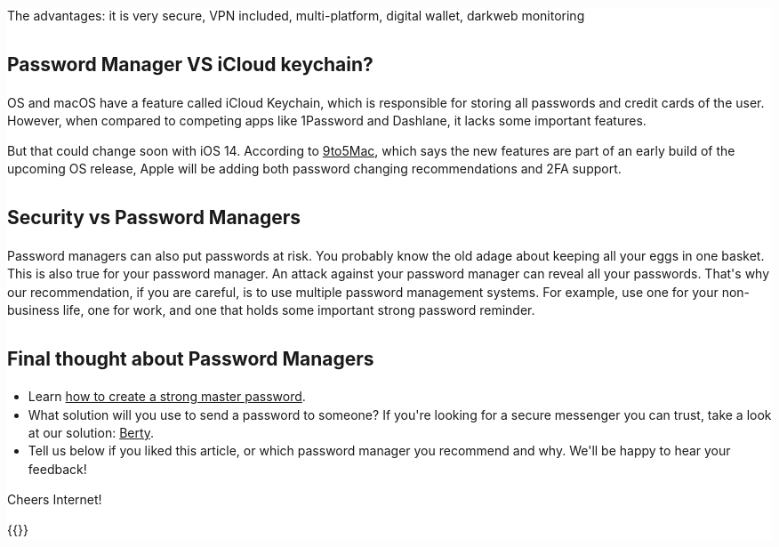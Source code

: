 The advantages: it is very secure, VPN included, multi-platform, digital wallet, darkweb monitoring



## Password Manager VS iCloud keychain? 

OS and macOS have a feature called iCloud Keychain, which is responsible for storing all passwords and credit cards of the user. However, when compared to competing apps like 1Password and Dashlane, it lacks some important features. 

But that could change soon with iOS 14. According to [9to5Mac](https://9to5mac.com/2020/04/01/ios-14-keychain-password-features/), which says the new features are part of an early build of the upcoming OS release, Apple will be adding both password changing recommendations and 2FA support.


## Security vs Password Managers

Password managers can also put passwords at risk. You probably know the old adage about keeping all your eggs in one basket. This is also true for your password manager. An attack against your password manager can reveal all your passwords. That's why our recommendation, if you are careful, is to use multiple password management systems. For example, use one for your non-business life, one for work, and one that holds some important strong password reminder. 



## Final thought about Password Managers

* Learn [how to create a strong master password](https://berty.tech/blog/create-strong-password/). 
* What solution will you use to send a password to someone? If you're looking for a secure messenger you can trust, take a look at our solution: [Berty](https://berty.tech). 
* Tell us below if you liked this article, or which password manager you recommend and why. We'll be happy to hear your feedback! 

Cheers Internet! 




{{<tweet id="1291024965630939136">}}


